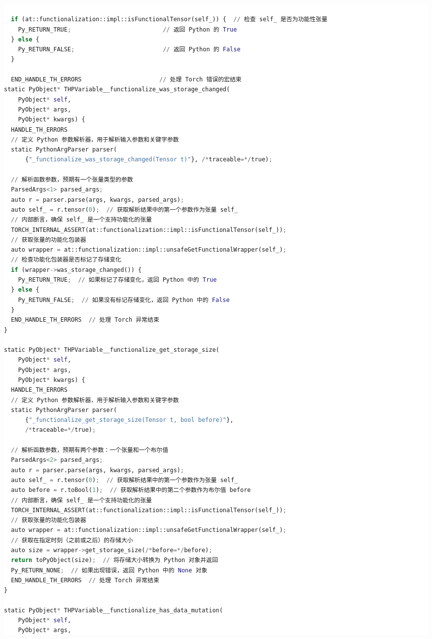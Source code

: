 ```py

  if (at::functionalization::impl::isFunctionalTensor(self_)) {  // 检查 self_ 是否为功能性张量
    Py_RETURN_TRUE;                          // 返回 Python 的 True
  } else {
    Py_RETURN_FALSE;                         // 返回 Python 的 False
  }

  END_HANDLE_TH_ERRORS                      // 处理 Torch 错误的宏结束
static PyObject* THPVariable__functionalize_was_storage_changed(
    PyObject* self,
    PyObject* args,
    PyObject* kwargs) {
  HANDLE_TH_ERRORS
  // 定义 Python 参数解析器，用于解析输入参数和关键字参数
  static PythonArgParser parser(
      {"_functionalize_was_storage_changed(Tensor t)"}, /*traceable=*/true);

  // 解析函数参数，预期有一个张量类型的参数
  ParsedArgs<1> parsed_args;
  auto r = parser.parse(args, kwargs, parsed_args);
  auto self_ = r.tensor(0);  // 获取解析结果中的第一个参数作为张量 self_
  // 内部断言，确保 self_ 是一个支持功能化的张量
  TORCH_INTERNAL_ASSERT(at::functionalization::impl::isFunctionalTensor(self_));
  // 获取张量的功能化包装器
  auto wrapper = at::functionalization::impl::unsafeGetFunctionalWrapper(self_);
  // 检查功能化包装器是否标记了存储变化
  if (wrapper->was_storage_changed()) {
    Py_RETURN_TRUE;  // 如果标记了存储变化，返回 Python 中的 True
  } else {
    Py_RETURN_FALSE;  // 如果没有标记存储变化，返回 Python 中的 False
  }
  END_HANDLE_TH_ERRORS  // 处理 Torch 异常结束
}

static PyObject* THPVariable__functionalize_get_storage_size(
    PyObject* self,
    PyObject* args,
    PyObject* kwargs) {
  HANDLE_TH_ERRORS
  // 定义 Python 参数解析器，用于解析输入参数和关键字参数
  static PythonArgParser parser(
      {"_functionalize_get_storage_size(Tensor t, bool before)"},
      /*traceable=*/true);

  // 解析函数参数，预期有两个参数：一个张量和一个布尔值
  ParsedArgs<2> parsed_args;
  auto r = parser.parse(args, kwargs, parsed_args);
  auto self_ = r.tensor(0);  // 获取解析结果中的第一个参数作为张量 self_
  auto before = r.toBool(1);  // 获取解析结果中的第二个参数作为布尔值 before
  // 内部断言，确保 self_ 是一个支持功能化的张量
  TORCH_INTERNAL_ASSERT(at::functionalization::impl::isFunctionalTensor(self_));
  // 获取张量的功能化包装器
  auto wrapper = at::functionalization::impl::unsafeGetFunctionalWrapper(self_);
  // 获取在指定时刻（之前或之后）的存储大小
  auto size = wrapper->get_storage_size(/*before=*/before);
  return toPyObject(size);  // 将存储大小转换为 Python 对象并返回
  Py_RETURN_NONE;  // 如果出现错误，返回 Python 中的 None 对象
  END_HANDLE_TH_ERRORS  // 处理 Torch 异常结束
}

static PyObject* THPVariable__functionalize_has_data_mutation(
    PyObject* self,
    PyObject* args,
```
